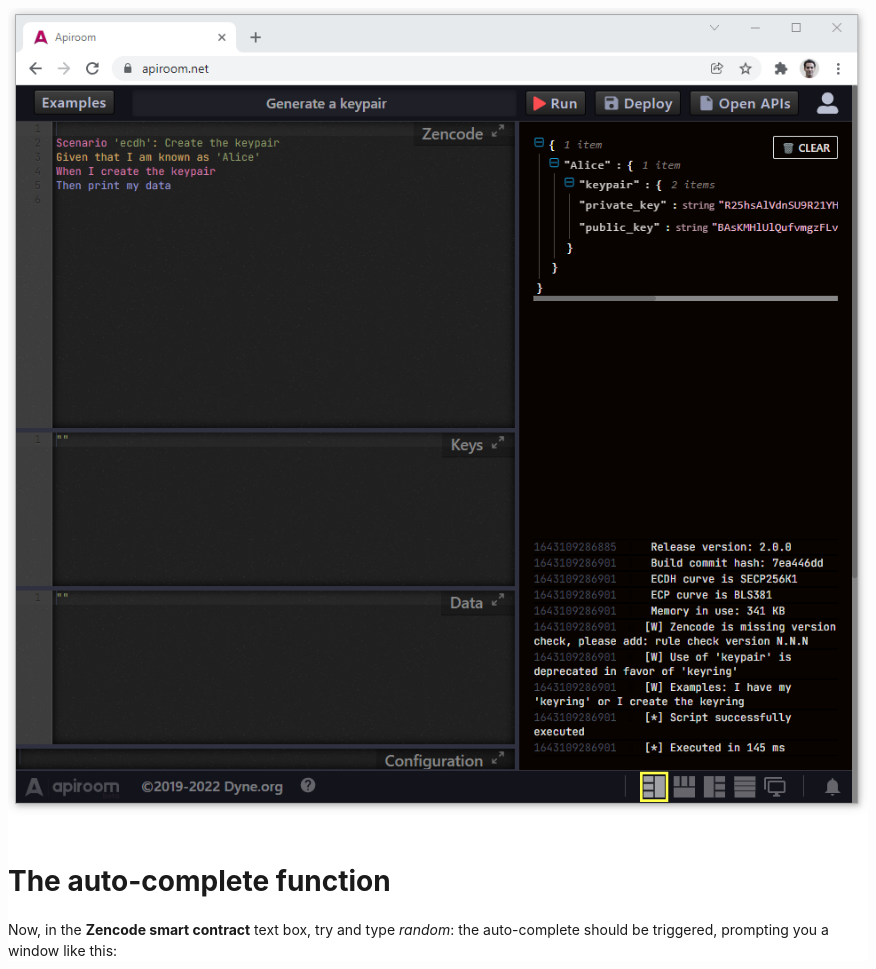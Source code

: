 ![ApiroomShots](../_media/images/apiroom/Shot4.png)


# The auto-complete function

Now, in the **Zencode smart contract** text box, try and type *random*: the auto-complete should be triggered, prompting you a window like this:
